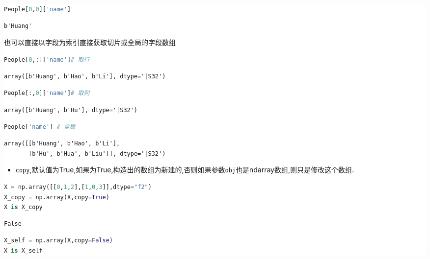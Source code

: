 
```python
People[0,0]['name']
```




    b'Huang'



也可以直接以字段为索引直接获取切片或全局的字段数组


```python
People[0,:]['name']# 取行
```




    array([b'Huang', b'Hao', b'Li'], dtype='|S32')




```python
People[:,0]['name']# 取列
```




    array([b'Huang', b'Hu'], dtype='|S32')




```python
People['name'] # 全局
```




    array([[b'Huang', b'Hao', b'Li'],
           [b'Hu', b'Hua', b'Liu']], dtype='|S32')



+ `copy`,默认值为True,如果为True,构造出的数组为新建的,否则如果参数`obj`也是ndarray数组,则只是修改这个数组.


```python
X = np.array([[0,1,2],[1,0,3]],dtype="f2")
X_copy = np.array(X,copy=True)
X is X_copy
```




    False




```python
X_self = np.array(X,copy=False)
X is X_self
```
